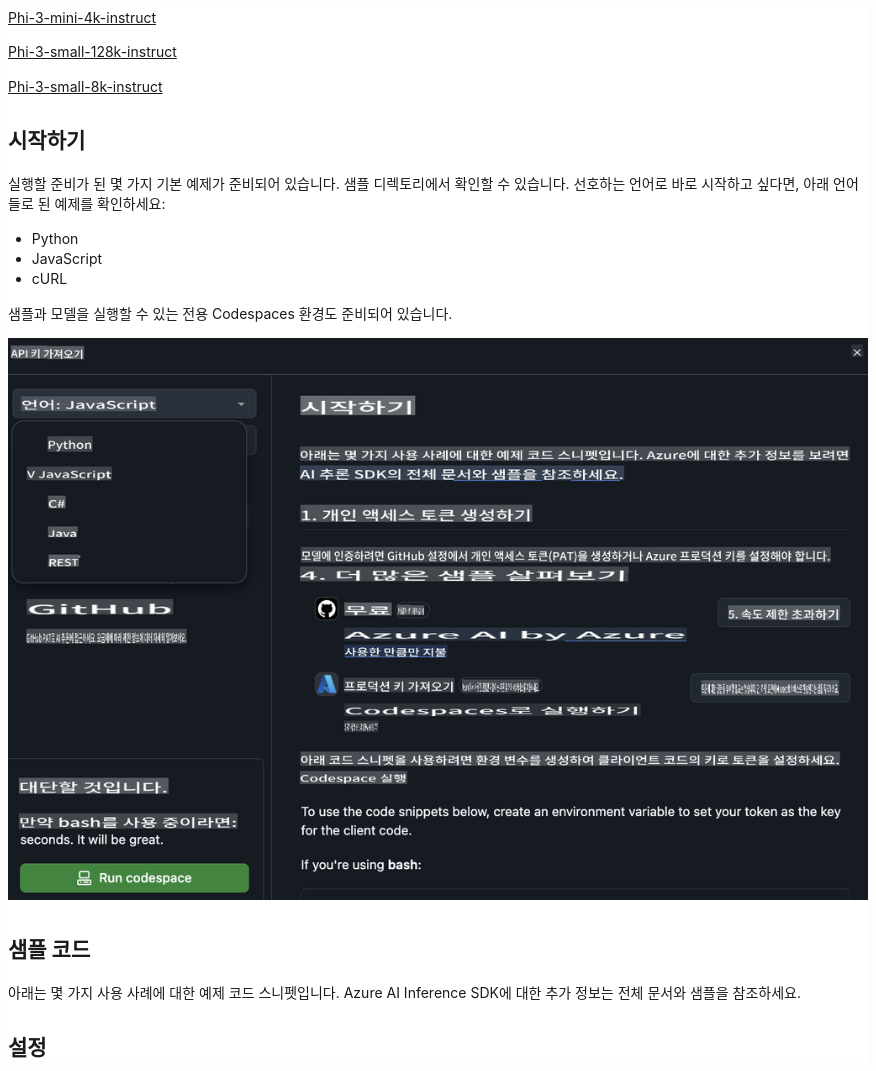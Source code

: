 [Phi-3-mini-4k-instruct](https://github.com/marketplace/models/azureml/Phi-3-mini-4k-instruct)

[Phi-3-small-128k-instruct](https://github.com/marketplace/models/azureml/Phi-3-small-128k-instruct)

[Phi-3-small-8k-instruct](https://github.com/marketplace/models/azureml/Phi-3-small-8k-instruct)

## 시작하기

실행할 준비가 된 몇 가지 기본 예제가 준비되어 있습니다. 샘플 디렉토리에서 확인할 수 있습니다. 선호하는 언어로 바로 시작하고 싶다면, 아래 언어들로 된 예제를 확인하세요:

- Python
- JavaScript
- cURL

샘플과 모델을 실행할 수 있는 전용 Codespaces 환경도 준비되어 있습니다.

![Getting Started](../../../../translated_images/GitHub_ModelGetStarted.b4b839a081583da39bc976c2f0d8ac4603d3b8c23194b16cc9e0a1014f5611d0.ko.png)

## 샘플 코드

아래는 몇 가지 사용 사례에 대한 예제 코드 스니펫입니다. Azure AI Inference SDK에 대한 추가 정보는 전체 문서와 샘플을 참조하세요.

## 설정
